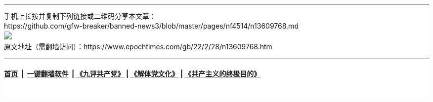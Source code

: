 <hr/>
手机上长按并复制下列链接或二维码分享本文章：<br/>
https://github.com/gfw-breaker/banned-news3/blob/master/pages/nf4514/n13609768.md <br/>
<a href='https://github.com/gfw-breaker/banned-news3/blob/master/pages/nf4514/n13609768.md'><img src='https://github.com/gfw-breaker/banned-news3/blob/master/pages/nf4514/n13609768.md.png'/></a> <br/>
原文地址（需翻墙访问）：https://www.epochtimes.com/gb/22/2/28/n13609768.htm


------------------------
#### [首页](https://github.com/gfw-breaker/banned-news3/blob/master/README.md) &nbsp;|&nbsp; [一键翻墙软件](https://github.com/gfw-breaker/nogfw/blob/master/README.md) &nbsp;| [《九评共产党》](https://github.com/gfw-breaker/9ping.md/blob/master/README.md#九评之一评共产党是什么) | [《解体党文化》](https://github.com/gfw-breaker/jtdwh.md/blob/master/README.md) | [《共产主义的终极目的》](https://github.com/gfw-breaker/gczydzjmd.md/blob/master/README.md)


<img src='http://gfw-breaker.win/banned-news3/pages/nf4514/n13609768.md' width='0px' height='0px'/>